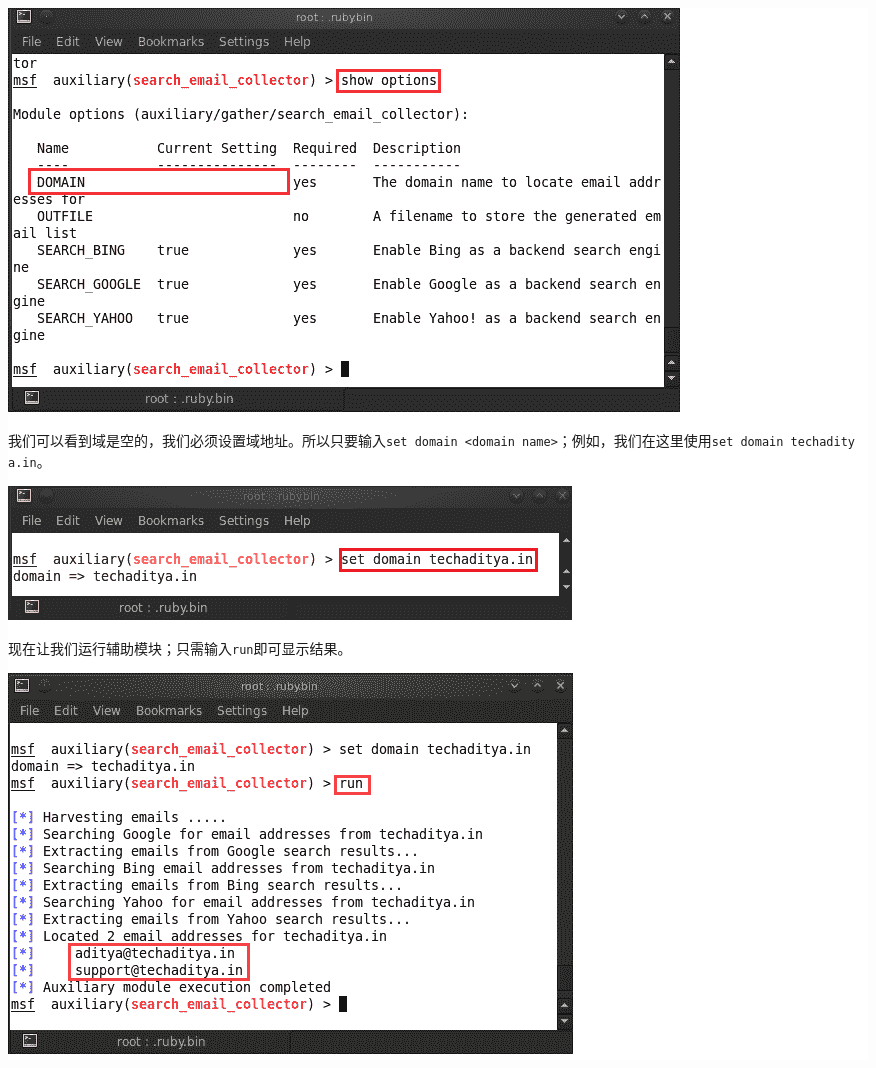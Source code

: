 ![Information Gathering through Metasploit](img/3589_05_04.jpg)

我们可以看到域是空的，我们必须设置域地址。所以只要输入`set domain <domain name>`；例如，我们在这里使用`set domain techaditya.in`。

![Information Gathering through Metasploit](img/3589_05_05.jpg)

现在让我们运行辅助模块；只需输入`run`即可显示结果。

![Information Gathering through Metasploit](img/3589_05_06.jpg)
